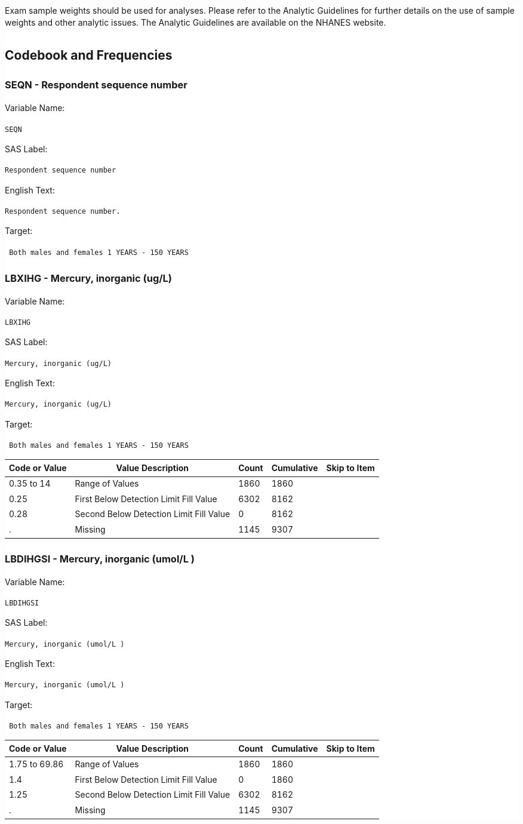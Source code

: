 Exam sample weights should be used for analyses. Please refer to the Analytic
Guidelines for further details on the use of sample weights and other analytic
issues. The Analytic Guidelines are available on the NHANES website.

## Codebook and Frequencies

### SEQN - Respondent sequence number

Variable Name:

    SEQN
SAS Label:

    Respondent sequence number
English Text:

    Respondent sequence number.
Target:

     Both males and females 1 YEARS - 150 YEARS

### LBXIHG - Mercury, inorganic (ug/L)

Variable Name:

    LBXIHG
SAS Label:

    Mercury, inorganic (ug/L)
English Text:

    Mercury, inorganic (ug/L)
Target:

     Both males and females 1 YEARS - 150 YEARS
Code or Value | Value Description | Count | Cumulative | Skip to Item  
---|---|---|---|---  
0.35 to 14 | Range of Values | 1860 | 1860 |   
0.25 | First Below Detection Limit Fill Value | 6302 | 8162 |   
0.28 | Second Below Detection Limit Fill Value | 0 | 8162 |   
. | Missing | 1145 | 9307 |   
  
### LBDIHGSI - Mercury, inorganic (umol/L )

Variable Name:

    LBDIHGSI
SAS Label:

    Mercury, inorganic (umol/L )
English Text:

    Mercury, inorganic (umol/L )
Target:

     Both males and females 1 YEARS - 150 YEARS
Code or Value | Value Description | Count | Cumulative | Skip to Item  
---|---|---|---|---  
1.75 to 69.86 | Range of Values | 1860 | 1860 |   
1.4 | First Below Detection Limit Fill Value | 0 | 1860 |   
1.25 | Second Below Detection Limit Fill Value | 6302 | 8162 |   
. | Missing | 1145 | 9307 |   
  